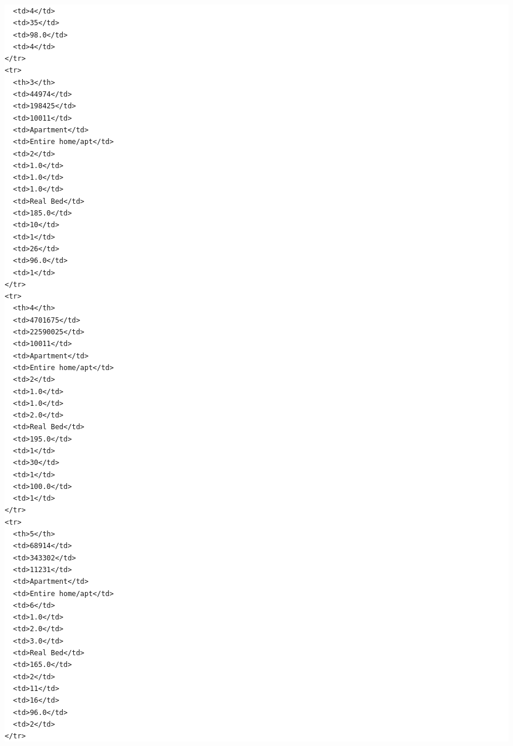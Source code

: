       <td>4</td>
      <td>35</td>
      <td>98.0</td>
      <td>4</td>
    </tr>
    <tr>
      <th>3</th>
      <td>44974</td>
      <td>198425</td>
      <td>10011</td>
      <td>Apartment</td>
      <td>Entire home/apt</td>
      <td>2</td>
      <td>1.0</td>
      <td>1.0</td>
      <td>1.0</td>
      <td>Real Bed</td>
      <td>185.0</td>
      <td>10</td>
      <td>1</td>
      <td>26</td>
      <td>96.0</td>
      <td>1</td>
    </tr>
    <tr>
      <th>4</th>
      <td>4701675</td>
      <td>22590025</td>
      <td>10011</td>
      <td>Apartment</td>
      <td>Entire home/apt</td>
      <td>2</td>
      <td>1.0</td>
      <td>1.0</td>
      <td>2.0</td>
      <td>Real Bed</td>
      <td>195.0</td>
      <td>1</td>
      <td>30</td>
      <td>1</td>
      <td>100.0</td>
      <td>1</td>
    </tr>
    <tr>
      <th>5</th>
      <td>68914</td>
      <td>343302</td>
      <td>11231</td>
      <td>Apartment</td>
      <td>Entire home/apt</td>
      <td>6</td>
      <td>1.0</td>
      <td>2.0</td>
      <td>3.0</td>
      <td>Real Bed</td>
      <td>165.0</td>
      <td>2</td>
      <td>11</td>
      <td>16</td>
      <td>96.0</td>
      <td>2</td>
    </tr>
  </tbody>
</table>